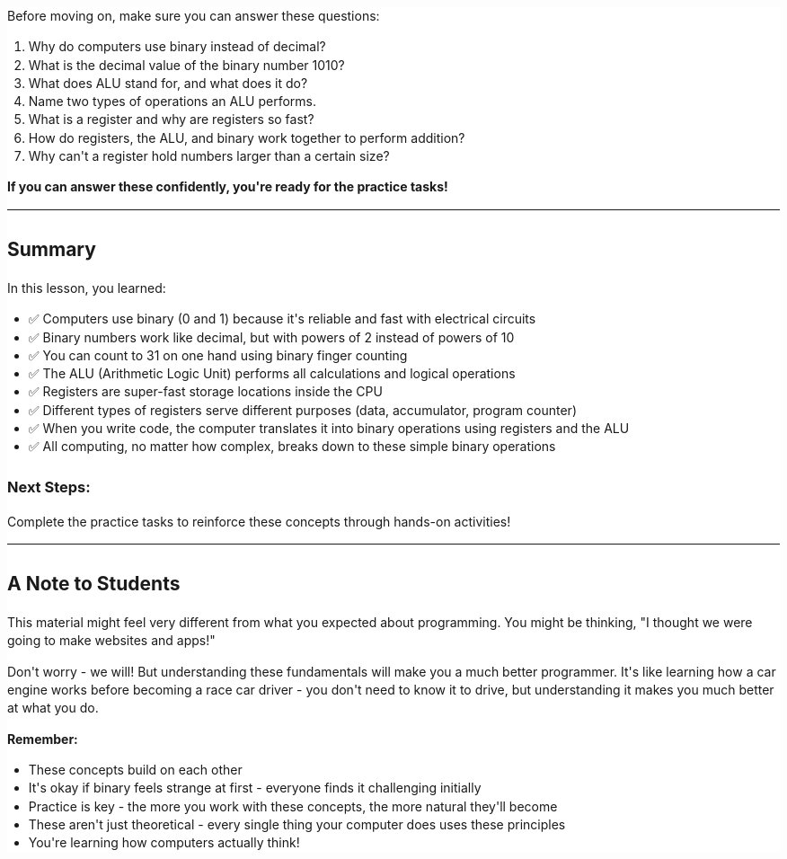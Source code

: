 Before moving on, make sure you can answer these questions:

1. Why do computers use binary instead of decimal?
2. What is the decimal value of the binary number 1010?
3. What does ALU stand for, and what does it do?
4. Name two types of operations an ALU performs.
5. What is a register and why are registers so fast?
6. How do registers, the ALU, and binary work together to perform addition?
7. Why can't a register hold numbers larger than a certain size?

**If you can answer these confidently, you're ready for the practice tasks!**

---

## Summary

In this lesson, you learned:
- ✅ Computers use binary (0 and 1) because it's reliable and fast with electrical circuits
- ✅ Binary numbers work like decimal, but with powers of 2 instead of powers of 10
- ✅ You can count to 31 on one hand using binary finger counting
- ✅ The ALU (Arithmetic Logic Unit) performs all calculations and logical operations
- ✅ Registers are super-fast storage locations inside the CPU
- ✅ Different types of registers serve different purposes (data, accumulator, program counter)
- ✅ When you write code, the computer translates it into binary operations using registers and the ALU
- ✅ All computing, no matter how complex, breaks down to these simple binary operations

### Next Steps:
Complete the practice tasks to reinforce these concepts through hands-on activities!

---

## A Note to Students

This material might feel very different from what you expected about programming. You might be thinking, "I thought we were going to make websites and apps!"

Don't worry - we will! But understanding these fundamentals will make you a much better programmer. It's like learning how a car engine works before becoming a race car driver - you don't need to know it to drive, but understanding it makes you much better at what you do.

**Remember:**
- These concepts build on each other
- It's okay if binary feels strange at first - everyone finds it challenging initially
- Practice is key - the more you work with these concepts, the more natural they'll become
- These aren't just theoretical - every single thing your computer does uses these principles
- You're learning how computers actually think!

